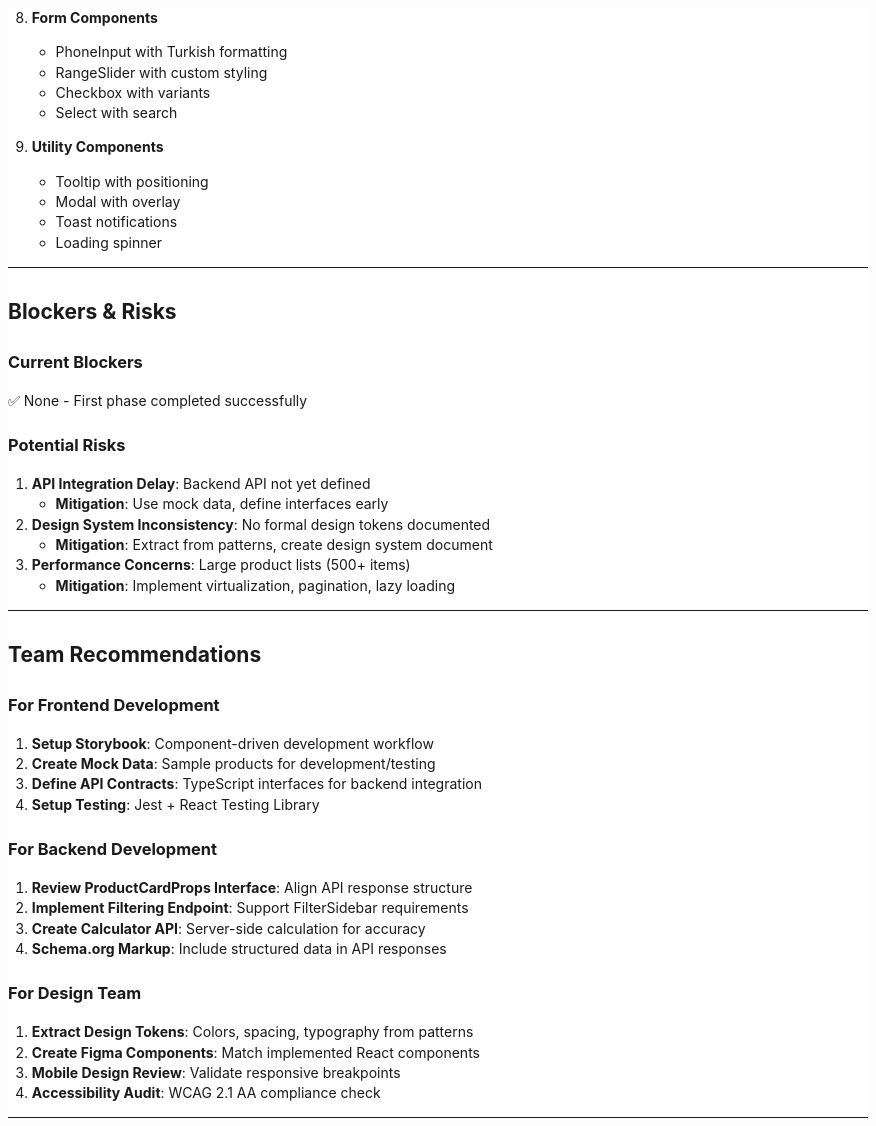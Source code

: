 8. **Form Components**

   - PhoneInput with Turkish formatting
   - RangeSlider with custom styling
   - Checkbox with variants
   - Select with search

9. **Utility Components**
   - Tooltip with positioning
   - Modal with overlay
   - Toast notifications
   - Loading spinner

---

## Blockers & Risks

### Current Blockers

✅ None - First phase completed successfully

### Potential Risks

1. **API Integration Delay**: Backend API not yet defined
   - **Mitigation**: Use mock data, define interfaces early
2. **Design System Inconsistency**: No formal design tokens documented
   - **Mitigation**: Extract from patterns, create design system document
3. **Performance Concerns**: Large product lists (500+ items)
   - **Mitigation**: Implement virtualization, pagination, lazy loading

---

## Team Recommendations

### For Frontend Development

1. **Setup Storybook**: Component-driven development workflow
2. **Create Mock Data**: Sample products for development/testing
3. **Define API Contracts**: TypeScript interfaces for backend integration
4. **Setup Testing**: Jest + React Testing Library

### For Backend Development

1. **Review ProductCardProps Interface**: Align API response structure
2. **Implement Filtering Endpoint**: Support FilterSidebar requirements
3. **Create Calculator API**: Server-side calculation for accuracy
4. **Schema.org Markup**: Include structured data in API responses

### For Design Team

1. **Extract Design Tokens**: Colors, spacing, typography from patterns
2. **Create Figma Components**: Match implemented React components
3. **Mobile Design Review**: Validate responsive breakpoints
4. **Accessibility Audit**: WCAG 2.1 AA compliance check

---